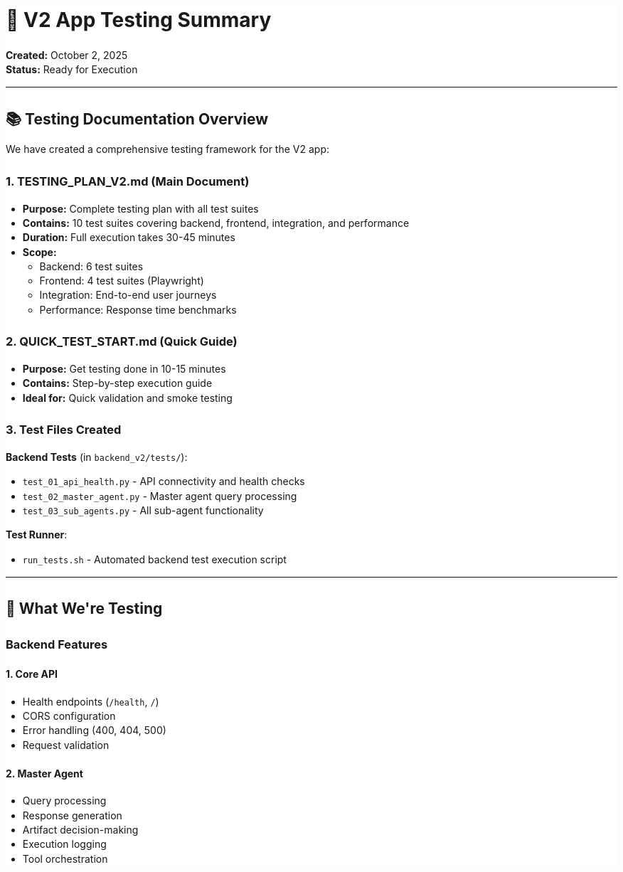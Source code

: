 # 🧪 V2 App Testing Summary

**Created:** October 2, 2025  
**Status:** Ready for Execution

---

## 📚 Testing Documentation Overview

We have created a comprehensive testing framework for the V2 app:

### 1. **TESTING_PLAN_V2.md** (Main Document)
   - **Purpose:** Complete testing plan with all test suites
   - **Contains:** 10 test suites covering backend, frontend, integration, and performance
   - **Duration:** Full execution takes 30-45 minutes
   - **Scope:** 
     - Backend: 6 test suites
     - Frontend: 4 test suites (Playwright)
     - Integration: End-to-end user journeys
     - Performance: Response time benchmarks

### 2. **QUICK_TEST_START.md** (Quick Guide)
   - **Purpose:** Get testing done in 10-15 minutes
   - **Contains:** Step-by-step execution guide
   - **Ideal for:** Quick validation and smoke testing

### 3. **Test Files Created**

**Backend Tests** (in `backend_v2/tests/`):
- `test_01_api_health.py` - API connectivity and health checks
- `test_02_master_agent.py` - Master agent query processing
- `test_03_sub_agents.py` - All sub-agent functionality

**Test Runner**:
- `run_tests.sh` - Automated backend test execution script

---

## 🎯 What We're Testing

### Backend Features

#### 1. **Core API**
- Health endpoints (`/health`, `/`)
- CORS configuration
- Error handling (400, 404, 500)
- Request validation

#### 2. **Master Agent**
- Query processing
- Response generation
- Artifact decision-making
- Execution logging
- Tool orchestration
